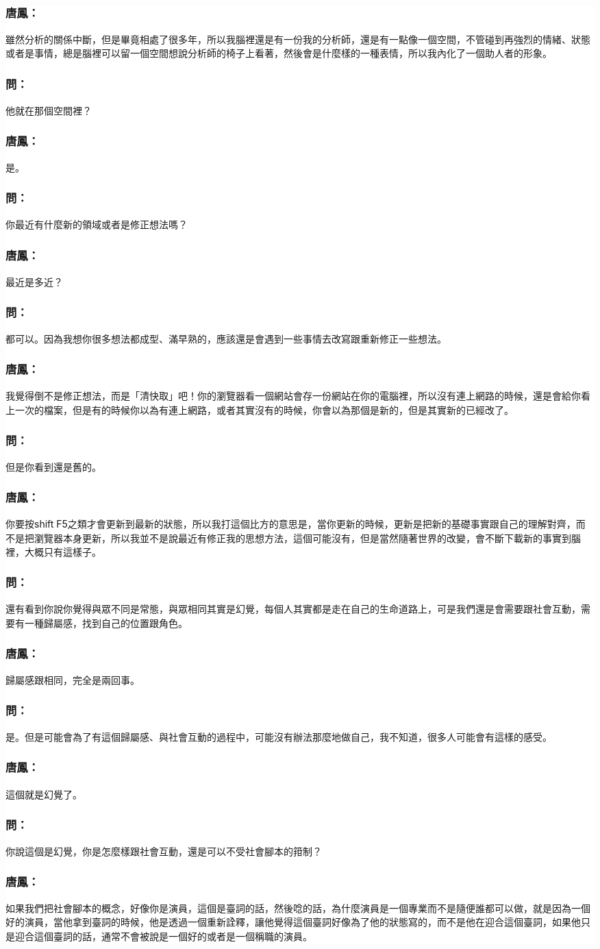 ### 唐鳳：
雖然分析的關係中斷，但是畢竟相處了很多年，所以我腦裡還是有一份我的分析師，還是有一點像一個空間，不管碰到再強烈的情緒、狀態或者是事情，總是腦裡可以留一個空間想說分析師的椅子上看著，然後會是什麼樣的一種表情，所以我內化了一個助人者的形象。

### 問：
他就在那個空間裡？

### 唐鳳：
是。

### 問：
你最近有什麼新的領域或者是修正想法嗎？

### 唐鳳：
最近是多近？

### 問：
都可以。因為我想你很多想法都成型、滿早熟的，應該還是會遇到一些事情去改寫跟重新修正一些想法。

### 唐鳳：
我覺得倒不是修正想法，而是「清快取」吧！你的瀏覽器看一個網站會存一份網站在你的電腦裡，所以沒有連上網路的時候，還是會給你看上一次的檔案，但是有的時候你以為有連上網路，或者其實沒有的時候，你會以為那個是新的，但是其實新的已經改了。

### 問：
但是你看到還是舊的。

### 唐鳳：
你要按shift F5之類才會更新到最新的狀態，所以我打這個比方的意思是，當你更新的時候，更新是把新的基礎事實跟自己的理解對齊，而不是把瀏覽器本身更新，所以我並不是說最近有修正我的思想方法，這個可能沒有，但是當然隨著世界的改變，會不斷下載新的事實到腦裡，大概只有這樣子。

### 問：
還有看到你說你覺得與眾不同是常態，與眾相同其實是幻覺，每個人其實都是走在自己的生命道路上，可是我們還是會需要跟社會互動，需要有一種歸屬感，找到自己的位置跟角色。

### 唐鳳：
歸屬感跟相同，完全是兩回事。

### 問：
是。但是可能會為了有這個歸屬感、與社會互動的過程中，可能沒有辦法那麼地做自己，我不知道，很多人可能會有這樣的感受。

### 唐鳳：
這個就是幻覺了。

### 問：
你說這個是幻覺，你是怎麼樣跟社會互動，還是可以不受社會腳本的箝制？

### 唐鳳：
如果我們把社會腳本的概念，好像你是演員，這個是臺詞的話，然後唸的話，為什麼演員是一個專業而不是隨便誰都可以做，就是因為一個好的演員，當他拿到臺詞的時候，他是透過一個重新詮釋，讓他覺得這個臺詞好像為了他的狀態寫的，而不是他在迎合這個臺詞，如果他只是迎合這個臺詞的話，通常不會被說是一個好的或者是一個稱職的演員。
